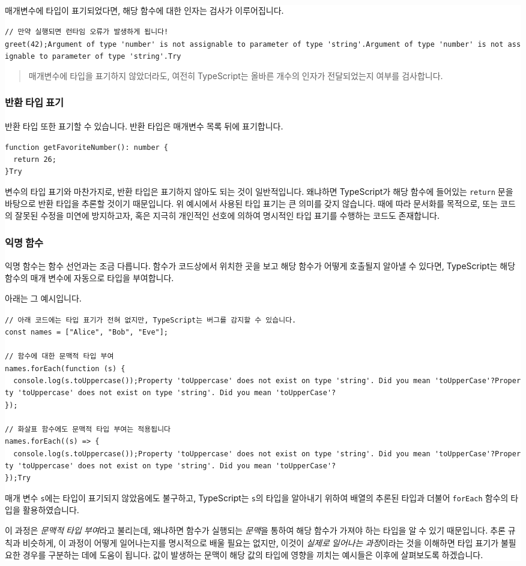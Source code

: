 매개변수에 타입이 표기되었다면, 해당 함수에 대한 인자는 검사가 이루어집니다.

```react
// 만약 실행되면 런타임 오류가 발생하게 됩니다!
greet(42);Argument of type 'number' is not assignable to parameter of type 'string'.Argument of type 'number' is not assignable to parameter of type 'string'.Try
```

> 매개변수에 타입을 표기하지 않았더라도, 여전히 TypeScript는 올바른 개수의 인자가 전달되었는지 여부를 검사합니다.

### 반환 타입 표기

반환 타입 또한 표기할 수 있습니다. 반환 타입은 매개변수 목록 뒤에 표기합니다.

```react
function getFavoriteNumber(): number {
  return 26;
}Try
```

변수의 타입 표기와 마찬가지로, 반환 타입은 표기하지 않아도 되는 것이 일반적입니다. 왜냐하면 TypeScript가 해당 함수에 들어있는 `return` 문을 바탕으로 반환 타입을 추론할 것이기 때문입니다. 위 예시에서 사용된 타입 표기는 큰 의미를 갖지 않습니다. 때에 따라 문서화를 목적으로, 또는 코드의 잘못된 수정을 미연에 방지하고자, 혹은 지극히 개인적인 선호에 의하여 명시적인 타입 표기를 수행하는 코드도 존재합니다.





### 익명 함수

익명 함수는 함수 선언과는 조금 다릅니다. 함수가 코드상에서 위치한 곳을 보고 해당 함수가 어떻게 호출될지 알아낼 수 있다면, TypeScript는 해당 함수의 매개 변수에 자동으로 타입을 부여합니다.

아래는 그 예시입니다.

```react
// 아래 코드에는 타입 표기가 전혀 없지만, TypeScript는 버그를 감지할 수 있습니다.
const names = ["Alice", "Bob", "Eve"];
 
// 함수에 대한 문맥적 타입 부여
names.forEach(function (s) {
  console.log(s.toUppercase());Property 'toUppercase' does not exist on type 'string'. Did you mean 'toUpperCase'?Property 'toUppercase' does not exist on type 'string'. Did you mean 'toUpperCase'?
});
 
// 화살표 함수에도 문맥적 타입 부여는 적용됩니다
names.forEach((s) => {
  console.log(s.toUppercase());Property 'toUppercase' does not exist on type 'string'. Did you mean 'toUpperCase'?Property 'toUppercase' does not exist on type 'string'. Did you mean 'toUpperCase'?
});Try
```

매개 변수 `s`에는 타입이 표기되지 않았음에도 불구하고, TypeScript는 `s`의 타입을 알아내기 위하여 배열의 추론된 타입과 더불어 `forEach` 함수의 타입을 활용하였습니다.

이 과정은 *문맥적 타입 부여*라고 불리는데, 왜냐하면 함수가 실행되는 *문맥*을 통하여 해당 함수가 가져야 하는 타입을 알 수 있기 때문입니다. 추론 규칙과 비슷하게, 이 과정이 어떻게 일어나는지를 명시적으로 배울 필요는 없지만, 이것이 *실제로 일어나는 과정*이라는 것을 이해하면 타입 표기가 불필요한 경우를 구분하는 데에 도움이 됩니다. 값이 발생하는 문맥이 해당 값의 타입에 영향을 끼치는 예시들은 이후에 살펴보도록 하겠습니다.
